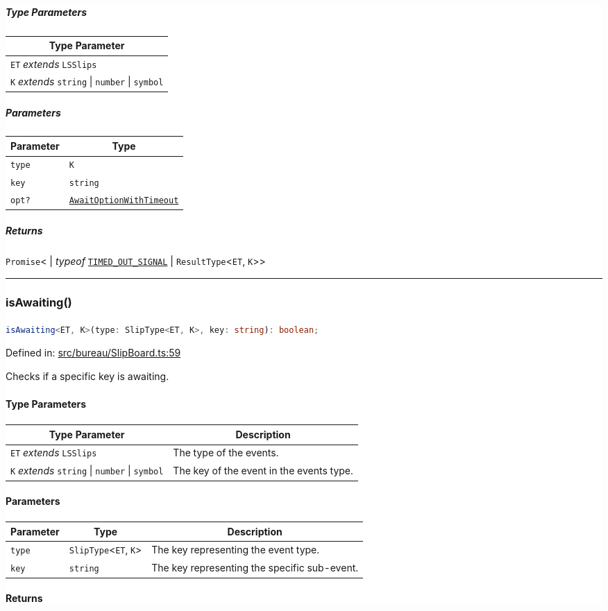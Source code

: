 ##### Type Parameters

| Type Parameter |
| ------ |
| `ET` *extends* `LSSlips` |
| `K` *extends* `string` \| `number` \| `symbol` |

##### Parameters

| Parameter | Type |
| ------ | ------ |
| `type` | `K` |
| `key` | `string` |
| `opt?` | [`AwaitOptionWithTimeout`](../type-aliases/AwaitOptionWithTimeout.md) |

##### Returns

`Promise`\<
  \| *typeof* [`TIMED_OUT_SIGNAL`](../../../../promises/variables/TIMED_OUT_SIGNAL.md)
  \| `ResultType`\<`ET`, `K`\>\>

***

### isAwaiting()

```ts
isAwaiting<ET, K>(type: SlipType<ET, K>, key: string): boolean;
```

Defined in: [src/bureau/SlipBoard.ts:59](https://github.com/vrtmrz/octagonal-wheels/blob/main/src/bureau/SlipBoard.ts#L59)

Checks if a specific key is awaiting.

#### Type Parameters

| Type Parameter | Description |
| ------ | ------ |
| `ET` *extends* `LSSlips` | The type of the events. |
| `K` *extends* `string` \| `number` \| `symbol` | The key of the event in the events type. |

#### Parameters

| Parameter | Type | Description |
| ------ | ------ | ------ |
| `type` | `SlipType`\<`ET`, `K`\> | The key representing the event type. |
| `key` | `string` | The key representing the specific sub-event. |

#### Returns
